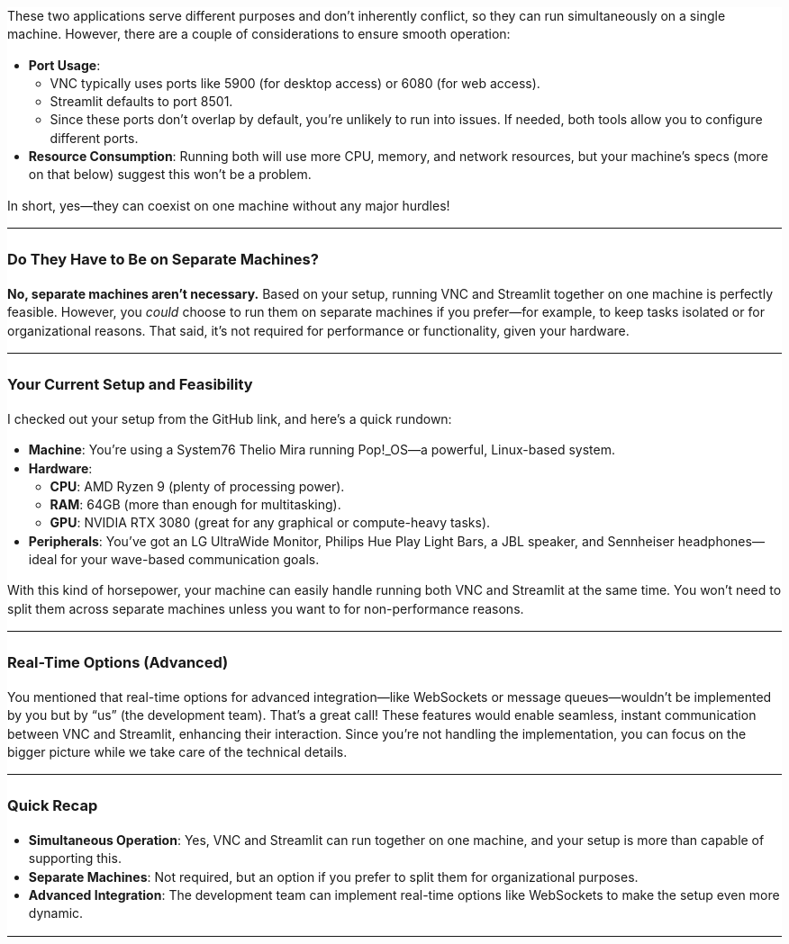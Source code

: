 These two applications serve different purposes and don’t inherently conflict, so they can run simultaneously on a single machine. However, there are a couple of considerations to ensure smooth operation:
- **Port Usage**: 
  - VNC typically uses ports like 5900 (for desktop access) or 6080 (for web access).
  - Streamlit defaults to port 8501.
  - Since these ports don’t overlap by default, you’re unlikely to run into issues. If needed, both tools allow you to configure different ports.
- **Resource Consumption**: Running both will use more CPU, memory, and network resources, but your machine’s specs (more on that below) suggest this won’t be a problem.

In short, yes—they can coexist on one machine without any major hurdles!

---

### Do They Have to Be on Separate Machines?
**No, separate machines aren’t necessary.** Based on your setup, running VNC and Streamlit together on one machine is perfectly feasible. However, you *could* choose to run them on separate machines if you prefer—for example, to keep tasks isolated or for organizational reasons. That said, it’s not required for performance or functionality, given your hardware.

---

### Your Current Setup and Feasibility
I checked out your setup from the GitHub link, and here’s a quick rundown:
- **Machine**: You’re using a System76 Thelio Mira running Pop!_OS—a powerful, Linux-based system.
- **Hardware**: 
  - **CPU**: AMD Ryzen 9 (plenty of processing power).
  - **RAM**: 64GB (more than enough for multitasking).
  - **GPU**: NVIDIA RTX 3080 (great for any graphical or compute-heavy tasks).
- **Peripherals**: You’ve got an LG UltraWide Monitor, Philips Hue Play Light Bars, a JBL speaker, and Sennheiser headphones—ideal for your wave-based communication goals.

With this kind of horsepower, your machine can easily handle running both VNC and Streamlit at the same time. You won’t need to split them across separate machines unless you want to for non-performance reasons.

---

### Real-Time Options (Advanced)
You mentioned that real-time options for advanced integration—like WebSockets or message queues—wouldn’t be implemented by you but by “us” (the development team). That’s a great call! These features would enable seamless, instant communication between VNC and Streamlit, enhancing their interaction. Since you’re not handling the implementation, you can focus on the bigger picture while we take care of the technical details.

---

### Quick Recap
- **Simultaneous Operation**: Yes, VNC and Streamlit can run together on one machine, and your setup is more than capable of supporting this.
- **Separate Machines**: Not required, but an option if you prefer to split them for organizational purposes.
- **Advanced Integration**: The development team can implement real-time options like WebSockets to make the setup even more dynamic.

---